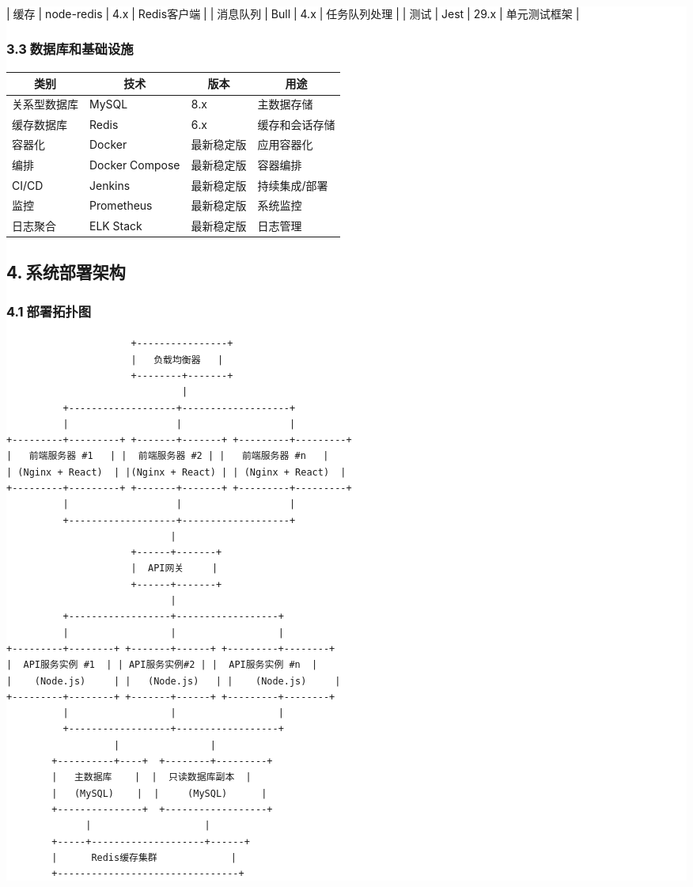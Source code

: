 | 缓存 | node-redis | 4.x | Redis客户端 |
| 消息队列 | Bull | 4.x | 任务队列处理 |
| 测试 | Jest | 29.x | 单元测试框架 |

### 3.3 数据库和基础设施

| 类别 | 技术 | 版本 | 用途 |
|-----|------|------|------|
| 关系型数据库 | MySQL | 8.x | 主数据存储 |
| 缓存数据库 | Redis | 6.x | 缓存和会话存储 |
| 容器化 | Docker | 最新稳定版 | 应用容器化 |
| 编排 | Docker Compose | 最新稳定版 | 容器编排 |
| CI/CD | Jenkins | 最新稳定版 | 持续集成/部署 |
| 监控 | Prometheus | 最新稳定版 | 系统监控 |
| 日志聚合 | ELK Stack | 最新稳定版 | 日志管理 |

## 4. 系统部署架构

### 4.1 部署拓扑图

```
                      +----------------+
                      |   负载均衡器   |
                      +--------+-------+
                               |
          +-------------------+-------------------+
          |                   |                   |
+---------+---------+ +-------+-------+ +---------+---------+
|   前端服务器 #1   | |  前端服务器 #2 | |   前端服务器 #n   |
| (Nginx + React)  | |(Nginx + React) | | (Nginx + React)  |
+---------+---------+ +-------+-------+ +---------+---------+
          |                   |                   |
          +-------------------+-------------------+
                             |
                      +------+-------+
                      |  API网关     |
                      +------+-------+
                             |
          +------------------+------------------+
          |                  |                  |
+---------+--------+ +-------+------+ +---------+--------+
|  API服务实例 #1  | | API服务实例#2 | |  API服务实例 #n  |
|    (Node.js)     | |   (Node.js)   | |    (Node.js)     |
+---------+--------+ +-------+------+ +---------+--------+
          |                  |                  |
          +------------------+------------------+
                   |                |
        +----------+----+  +--------+---------+
        |   主数据库    |  |  只读数据库副本  |
        |   (MySQL)    |  |     (MySQL)      |
        +---------------+  +------------------+
              |                    |
        +-----+--------------------+------+
        |      Redis缓存集群             |
        +--------------------------------+
```
